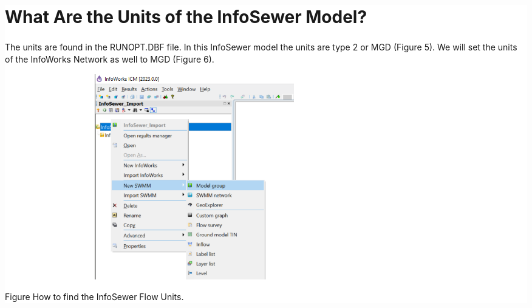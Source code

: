 <td></td>
<td></td>
</tr>
<tr class="odd">
<td></td>
<td></td>
<td></td>
<td></td>
</tr>
<tr class="even">
<td></td>
<td></td>
<td></td>
<td></td>
</tr>
<tr class="odd">
<td></td>
<td></td>
<td></td>
<td></td>
</tr>
<tr class="even">
<td><h1 id="what-are-the-units-of-the-infosewer-model">What Are the Units of the InfoSewer Model?</h1>
<p>The units are found in the RUNOPT.DBF file. In this InfoSewer model the units are type 2 or MGD (Figure 5). We will set the units of the InfoWorks Network as well to MGD (Figure 6).</p>
<p><img src="./media/image5.png" style="width:6.5in;height:3.51736in" /></p>
<p><span id="_Toc101090746" class="anchor"></span>Figure How to find the InfoSewer Flow Units.</p></td>
<td></td>
<td></td>
<td></td>
</tr>
<tr class="odd">